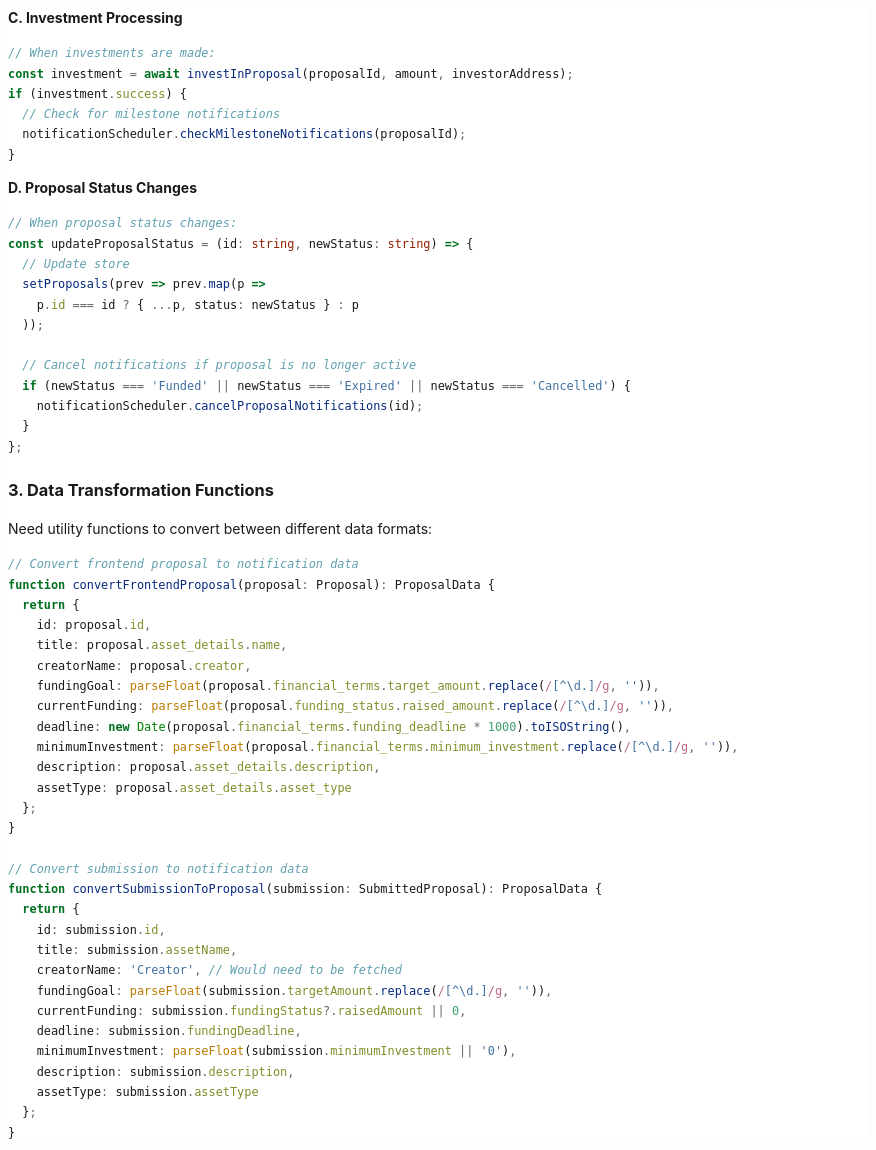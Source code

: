 **C. Investment Processing**
```typescript
// When investments are made:
const investment = await investInProposal(proposalId, amount, investorAddress);
if (investment.success) {
  // Check for milestone notifications
  notificationScheduler.checkMilestoneNotifications(proposalId);
}
```

**D. Proposal Status Changes**
```typescript
// When proposal status changes:
const updateProposalStatus = (id: string, newStatus: string) => {
  // Update store
  setProposals(prev => prev.map(p => 
    p.id === id ? { ...p, status: newStatus } : p
  ));
  
  // Cancel notifications if proposal is no longer active
  if (newStatus === 'Funded' || newStatus === 'Expired' || newStatus === 'Cancelled') {
    notificationScheduler.cancelProposalNotifications(id);
  }
};
```

### 3. Data Transformation Functions

Need utility functions to convert between different data formats:

```typescript
// Convert frontend proposal to notification data
function convertFrontendProposal(proposal: Proposal): ProposalData {
  return {
    id: proposal.id,
    title: proposal.asset_details.name,
    creatorName: proposal.creator,
    fundingGoal: parseFloat(proposal.financial_terms.target_amount.replace(/[^\d.]/g, '')),
    currentFunding: parseFloat(proposal.funding_status.raised_amount.replace(/[^\d.]/g, '')),
    deadline: new Date(proposal.financial_terms.funding_deadline * 1000).toISOString(),
    minimumInvestment: parseFloat(proposal.financial_terms.minimum_investment.replace(/[^\d.]/g, '')),
    description: proposal.asset_details.description,
    assetType: proposal.asset_details.asset_type
  };
}

// Convert submission to notification data
function convertSubmissionToProposal(submission: SubmittedProposal): ProposalData {
  return {
    id: submission.id,
    title: submission.assetName,
    creatorName: 'Creator', // Would need to be fetched
    fundingGoal: parseFloat(submission.targetAmount.replace(/[^\d.]/g, '')),
    currentFunding: submission.fundingStatus?.raisedAmount || 0,
    deadline: submission.fundingDeadline,
    minimumInvestment: parseFloat(submission.minimumInvestment || '0'),
    description: submission.description,
    assetType: submission.assetType
  };
}
```
